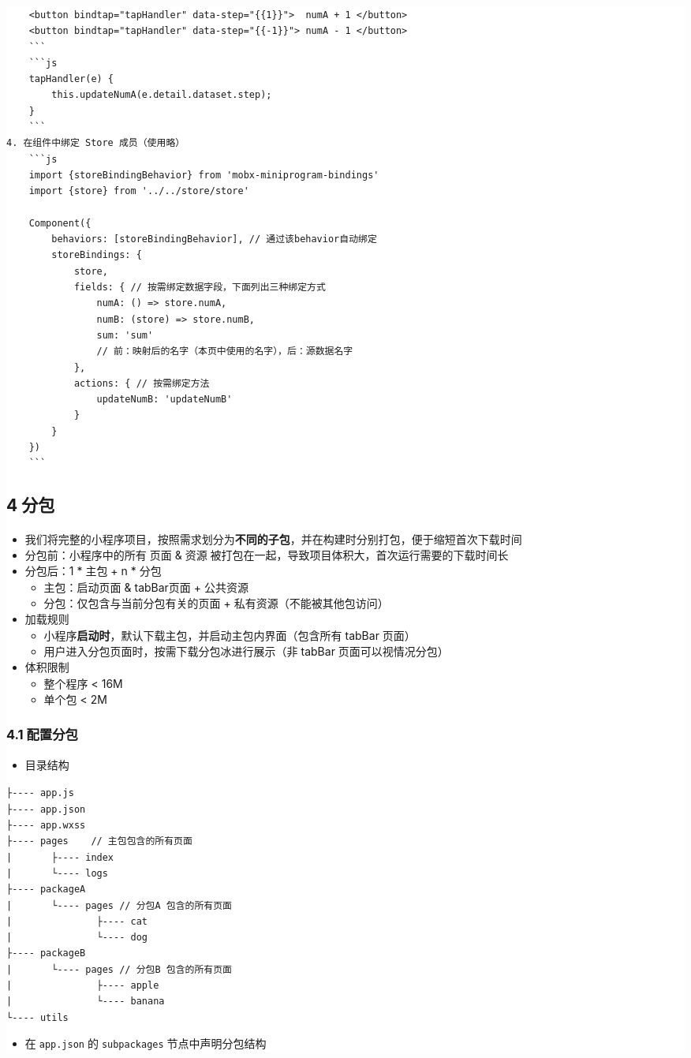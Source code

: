 		<button bindtap="tapHandler" data-step="{{1}}">  numA + 1 </button>
		<button bindtap="tapHandler" data-step="{{-1}}"> numA - 1 </button>
		```
		```js
		tapHandler(e) {
			this.updateNumA(e.detail.dataset.step);
		}
		```
	4. 在组件中绑定 Store 成员（使用略）
		```js
		import {storeBindingBehavior} from 'mobx-miniprogram-bindings'
		import {store} from '../../store/store'
		
		Component({
			behaviors: [storeBindingBehavior], // 通过该behavior自动绑定
			storeBindings: {
				store,
				fields: { // 按需绑定数据字段，下面列出三种绑定方式
					numA: () => store.numA,
					numB: (store) => store.numB,
					sum: 'sum'
					// 前：映射后的名字（本页中使用的名字），后：源数据名字
				},
				actions: { // 按需绑定方法
					updateNumB: 'updateNumB'
				}
			}
		})
		```

## 4 分包

- 我们将完整的小程序项目，按照需求划分为**不同的子包**，并在构建时分别打包，便于缩短首次下载时间
- 分包前：小程序中的所有 页面 & 资源 被打包在一起，导致项目体积大，首次运行需要的下载时间长
- 分包后：1 * 主包 + n * 分包
	- 主包：启动页面 & tabBar页面 + 公共资源
	- 分包：仅包含与当前分包有关的页面 + 私有资源（不能被其他包访问）
- 加载规则
	- 小程序**启动时**，默认下载主包，并启动主包内界面（包含所有 tabBar 页面）
	- 用户进入分包页面时，按需下载分包冰进行展示（非 tabBar 页面可以视情况分包）
- 体积限制
	- 整个程序 < 16M
	- 单个包 < 2M

### 4.1 配置分包
- 目录结构
```text
├---- app.js
├---- app.json
├---- app.wxss
├---- pages    // 主包包含的所有页面
|       ├---- index
|       └---- logs
├---- packageA
|       └---- pages // 分包A 包含的所有页面
|               ├---- cat
|               └---- dog
├---- packageB
|       └---- pages // 分包B 包含的所有页面
|               ├---- apple
|               └---- banana
└---- utils
```
- 在 `app.json` 的 `subpackages` 节点中声明分包结构